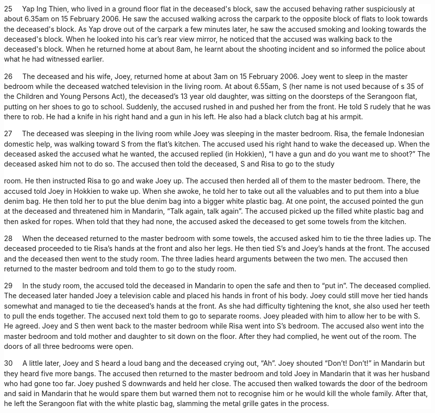 25     Yap Ing Thien, who lived in a ground floor flat in the deceased's block, saw the accused behaving rather suspiciously at about 6.35am on 15 February 2006. He saw the accused walking across the carpark to the opposite block of flats to look towards the deceased's block. As Yap drove out of the carpark a few minutes later, he saw the accused smoking and looking towards the deceased's block. When he looked into his car’s rear view mirror, he noticed that the accused was walking back to the deceased's block. When he returned home at about 8am, he learnt about the shooting incident and so informed the police about what he had witnessed earlier. 

26     The deceased and his wife, Joey, returned home at about 3am on 15 February 2006. Joey went to sleep in the master bedroom while the deceased watched television in the living room. At about 6.55am, S (her name is not used because of s 35 of the Children and Young Persons Act), the deceased’s 13 year old daughter, was sitting on the doorsteps of the Serangoon flat, putting on her shoes to go to school. Suddenly, the accused rushed in and pushed her from the front. He told S rudely that he was there to rob. He had a knife in his right hand and a gun in his left. He also had a black clutch bag at his armpit. 

27     The deceased was sleeping in the living room while Joey was sleeping in the master bedroom. Risa, the female Indonesian domestic help, was walking toward S from the flat’s kitchen. The accused used his right hand to wake the deceased up. When the deceased asked the accused what he wanted, the accused replied (in Hokkien), “I have a gun and do you want me to shoot?” The deceased asked him not to do so. The accused then told the deceased, S and Risa to go to the study 


room. He then instructed Risa to go and wake Joey up. The accused then herded all of them to the master bedroom. There, the accused told Joey in Hokkien to wake up. When she awoke, he told her to take out all the valuables and to put them into a blue denim bag. He then told her to put the blue denim bag into a bigger white plastic bag. At one point, the accused pointed the gun at the deceased and threatened him in Mandarin, “Talk again, talk again”. The accused picked up the filled white plastic bag and then asked for ropes. When told that they had none, the accused asked the deceased to get some towels from the kitchen. 

28     When the deceased returned to the master bedroom with some towels, the accused asked him to tie the three ladies up. The deceased proceeded to tie Risa’s hands at the front and also her legs. He then tied S’s and Joey’s hands at the front. The accused and the deceased then went to the study room. The three ladies heard arguments between the two men. The accused then returned to the master bedroom and told them to go to the study room. 

29     In the study room, the accused told the deceased in Mandarin to open the safe and then to “put in”. The deceased complied. The deceased later handed Joey a television cable and placed his hands in front of his body. Joey could still move her tied hands somewhat and managed to tie the deceased’s hands at the front. As she had difficulty tightening the knot, she also used her teeth to pull the ends together. The accused next told them to go to separate rooms. Joey pleaded with him to allow her to be with S. He agreed. Joey and S then went back to the master bedroom while Risa went into S’s bedroom. The accused also went into the master bedroom and told mother and daughter to sit down on the floor. After they had complied, he went out of the room. The doors of all three bedrooms were open. 

30     A little later, Joey and S heard a loud bang and the deceased crying out, “Ah”. Joey shouted “Don’t! Don’t!” in Mandarin but they heard five more bangs. The accused then returned to the master bedroom and told Joey in Mandarin that it was her husband who had gone too far. Joey pushed S downwards and held her close. The accused then walked towards the door of the bedroom and said in Mandarin that he would spare them but warned them not to recognise him or he would kill the whole family. After that, he left the Serangoon flat with the white plastic bag, slamming the metal grille gates in the process. 
